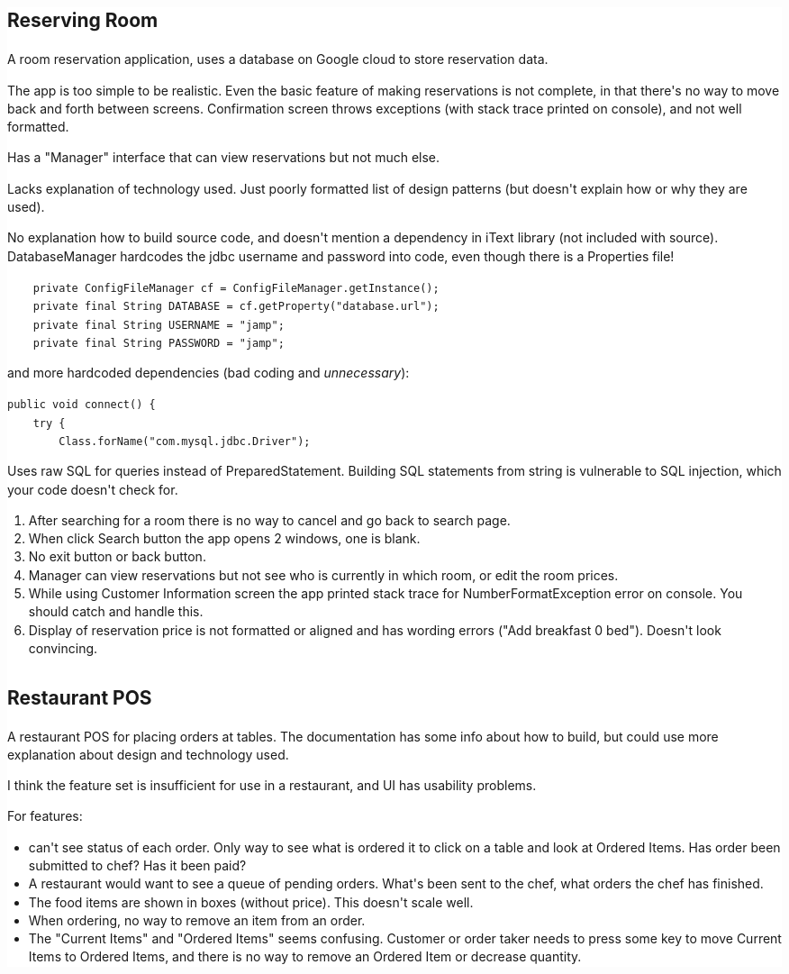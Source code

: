 ## Reserving Room

A room reservation application, uses a database on Google cloud to store reservation data.

The app is too simple to be realistic.  Even the basic feature of making reservations is not complete, in that there's no way to move back and forth between screens. Confirmation screen throws exceptions (with stack trace printed on console), and not well formatted.  

Has a "Manager" interface that can view reservations but not much else.

Lacks explanation of technology used. Just poorly formatted list of design patterns (but doesn't explain how or why they are used).

No explanation how to build source code, and doesn't mention a dependency in iText library (not included with source).
DatabaseManager hardcodes the jdbc username and password into code, even though there is a Properties file!
```
    private ConfigFileManager cf = ConfigFileManager.getInstance();
    private final String DATABASE = cf.getProperty("database.url");
    private final String USERNAME = "jamp";
    private final String PASSWORD = "jamp";
```
and more hardcoded dependencies (bad coding and *unnecessary*):
```
public void connect() {
    try {
        Class.forName("com.mysql.jdbc.Driver");
```

Uses raw SQL for queries instead of PreparedStatement. Building SQL statements from string is vulnerable to SQL injection, which your code doesn't check for.

1. After searching for a room there is no way to cancel and go back to search page.  
2. When click Search button the app opens 2 windows, one is blank.
3. No exit button or back button.
4. Manager can view reservations but not see who is currently in which room, or edit the room prices.
5. While using Customer Information screen the app printed stack trace for NumberFormatException error on console. You should catch and handle this.
6. Display of reservation price is not formatted or aligned and has wording errors ("Add breakfast 0 bed").  Doesn't look convincing.

## Restaurant POS

A restaurant POS for placing orders at tables. The documentation has some info about how to build, but could use more explanation about design and technology used. 

I think the feature set is insufficient for use in a restaurant, and UI has usability problems.

For features:

* can't see status of each order.  Only way to see what is ordered it to click on a table and look at Ordered Items.  Has order been submitted to chef? Has it been paid?
* A restaurant would want to see a queue of pending orders. What's been sent to the chef, what orders the chef has finished. 
* The food items are shown in boxes (without price).  This doesn't scale well.
* When ordering, no way to remove an item from an order.
* The "Current Items" and "Ordered Items" seems confusing. Customer or order taker needs to press some key to move Current Items to Ordered Items, and there is no way to remove an Ordered Item or decrease quantity.
